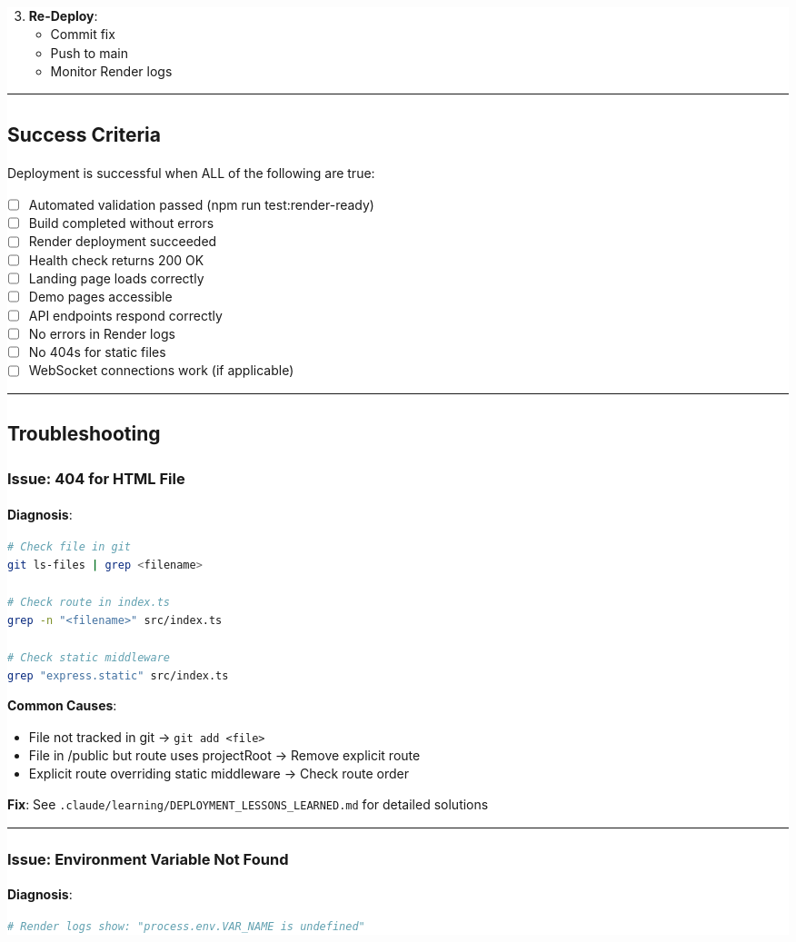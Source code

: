 3. **Re-Deploy**:
   - Commit fix
   - Push to main
   - Monitor Render logs

---

## Success Criteria

Deployment is successful when ALL of the following are true:

- [ ] Automated validation passed (npm run test:render-ready)
- [ ] Build completed without errors
- [ ] Render deployment succeeded
- [ ] Health check returns 200 OK
- [ ] Landing page loads correctly
- [ ] Demo pages accessible
- [ ] API endpoints respond correctly
- [ ] No errors in Render logs
- [ ] No 404s for static files
- [ ] WebSocket connections work (if applicable)

---

## Troubleshooting

### Issue: 404 for HTML File

**Diagnosis**:
```bash
# Check file in git
git ls-files | grep <filename>

# Check route in index.ts
grep -n "<filename>" src/index.ts

# Check static middleware
grep "express.static" src/index.ts
```

**Common Causes**:
- File not tracked in git → `git add <file>`
- File in /public but route uses projectRoot → Remove explicit route
- Explicit route overriding static middleware → Check route order

**Fix**: See `.claude/learning/DEPLOYMENT_LESSONS_LEARNED.md` for detailed solutions

---

### Issue: Environment Variable Not Found

**Diagnosis**:
```bash
# Render logs show: "process.env.VAR_NAME is undefined"
```
